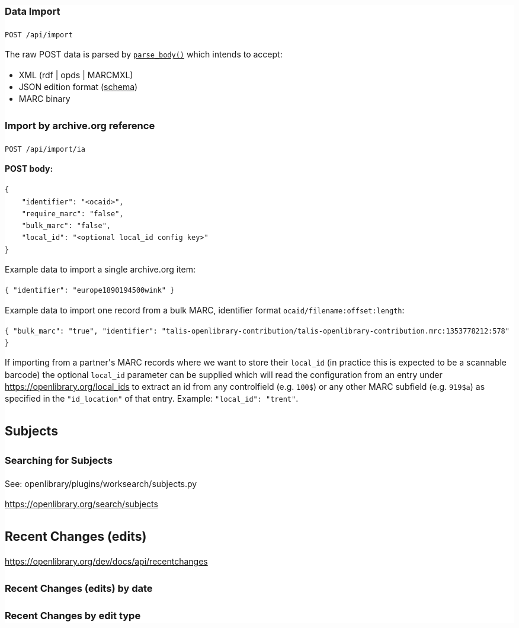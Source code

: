 ### Data Import
    POST /api/import

The raw POST data is parsed by [`parse_body()`](https://github.com/internetarchive/openlibrary/blob/db19d10e7dfc03307e48a7afdd1ae734dd514045/openlibrary/plugins/importapi/code.py#L49) which intends to accept:
* XML (rdf | opds | MARCMXL)
* JSON edition format ([schema](https://github.com/internetarchive/openlibrary-client/blob/master/olclient/schemata/import.schema.json))
* MARC binary

### Import by archive.org reference
    POST /api/import/ia

**POST body:** 

    {
        "identifier": "<ocaid>",
        "require_marc": "false",
        "bulk_marc": "false",
        "local_id": "<optional local_id config key>"
    }

Example data to import a single archive.org item:

    { "identifier": "europe1890194500wink" }

Example data to import one record from a bulk MARC, identifier format `ocaid/filename:offset:length`:

    { "bulk_marc": "true", "identifier": "talis-openlibrary-contribution/talis-openlibrary-contribution.mrc:1353778212:578" }

If importing from a partner's MARC records where we want to store their `local_id` (in practice this is expected to be a scannable barcode) the optional `local_id` parameter can be supplied which will read the configuration from an entry under https://openlibrary.org/local_ids to extract an id from any controlfield (e.g. `100$`) or any other MARC subfield (e.g. `919$a`) as specified in the `"id_location"` of that entry. Example: `"local_id": "trent"`.

## Subjects

### Searching for Subjects

See: openlibrary/plugins/worksearch/subjects.py

https://openlibrary.org/search/subjects

## Recent Changes (edits)

https://openlibrary.org/dev/docs/api/recentchanges

### Recent Changes (edits) by date

### Recent Changes by edit type
